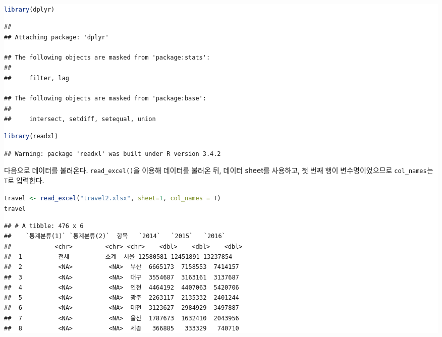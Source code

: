``` r
library(dplyr)
```

    ## 
    ## Attaching package: 'dplyr'

    ## The following objects are masked from 'package:stats':
    ## 
    ##     filter, lag

    ## The following objects are masked from 'package:base':
    ## 
    ##     intersect, setdiff, setequal, union

``` r
library(readxl)
```

    ## Warning: package 'readxl' was built under R version 3.4.2

다음으로 데이터를 불러온다. `read_excel()`을 이용해 데이터를 불러온 뒤, 데이터 sheet를 사용하고, 첫 번째 행이 변수명이었으므로 `col_names`는 `T`로 입력한다.

``` r
travel <- read_excel("travel2.xlsx", sheet=1, col_names = T)
travel
```

    ## # A tibble: 476 x 6
    ##    `통계분류(1)` `통계분류(2)`  항목   `2014`   `2015`   `2016`
    ##            <chr>         <chr> <chr>    <dbl>    <dbl>    <dbl>
    ##  1          전체          소계  서울 12580581 12451891 13237854
    ##  2          <NA>          <NA>  부산  6665173  7158553  7414157
    ##  3          <NA>          <NA>  대구  3554687  3163161  3137687
    ##  4          <NA>          <NA>  인천  4464192  4407063  5420706
    ##  5          <NA>          <NA>  광주  2263117  2135332  2401244
    ##  6          <NA>          <NA>  대전  3123627  2984929  3497887
    ##  7          <NA>          <NA>  울산  1787673  1632410  2043956
    ##  8          <NA>          <NA>  세종   366885   333329   740710